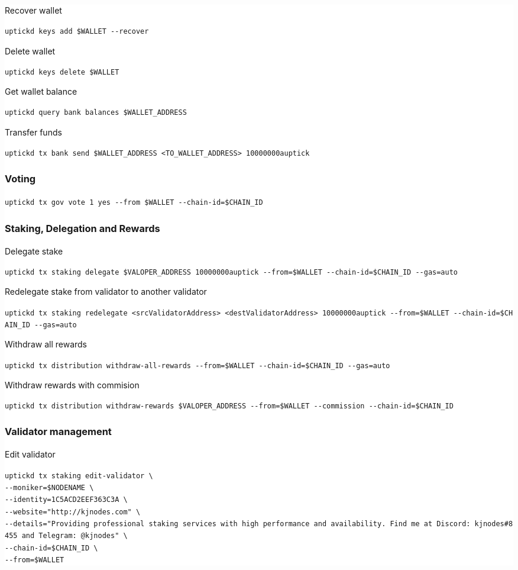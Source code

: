 Recover wallet
```
uptickd keys add $WALLET --recover
```

Delete wallet
```
uptickd keys delete $WALLET
```

Get wallet balance
```
uptickd query bank balances $WALLET_ADDRESS
```

Transfer funds
```
uptickd tx bank send $WALLET_ADDRESS <TO_WALLET_ADDRESS> 10000000auptick
```

### Voting
```
uptickd tx gov vote 1 yes --from $WALLET --chain-id=$CHAIN_ID
```

### Staking, Delegation and Rewards
Delegate stake
```
uptickd tx staking delegate $VALOPER_ADDRESS 10000000auptick --from=$WALLET --chain-id=$CHAIN_ID --gas=auto
```

Redelegate stake from validator to another validator
```
uptickd tx staking redelegate <srcValidatorAddress> <destValidatorAddress> 10000000auptick --from=$WALLET --chain-id=$CHAIN_ID --gas=auto
```

Withdraw all rewards
```
uptickd tx distribution withdraw-all-rewards --from=$WALLET --chain-id=$CHAIN_ID --gas=auto
```

Withdraw rewards with commision
```
uptickd tx distribution withdraw-rewards $VALOPER_ADDRESS --from=$WALLET --commission --chain-id=$CHAIN_ID
```

### Validator management
Edit validator
```
uptickd tx staking edit-validator \
--moniker=$NODENAME \
--identity=1C5ACD2EEF363C3A \
--website="http://kjnodes.com" \
--details="Providing professional staking services with high performance and availability. Find me at Discord: kjnodes#8455 and Telegram: @kjnodes" \
--chain-id=$CHAIN_ID \
--from=$WALLET
```

